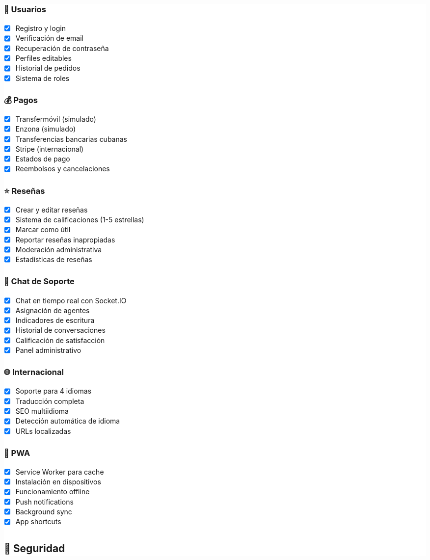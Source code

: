 ### 👥 Usuarios
- [x] Registro y login
- [x] Verificación de email
- [x] Recuperación de contraseña
- [x] Perfiles editables
- [x] Historial de pedidos
- [x] Sistema de roles

### 💰 Pagos
- [x] Transfermóvil (simulado)
- [x] Enzona (simulado)
- [x] Transferencias bancarias cubanas
- [x] Stripe (internacional)
- [x] Estados de pago
- [x] Reembolsos y cancelaciones

### ⭐ Reseñas
- [x] Crear y editar reseñas
- [x] Sistema de calificaciones (1-5 estrellas)
- [x] Marcar como útil
- [x] Reportar reseñas inapropiadas
- [x] Moderación administrativa
- [x] Estadísticas de reseñas

### 💬 Chat de Soporte
- [x] Chat en tiempo real con Socket.IO
- [x] Asignación de agentes
- [x] Indicadores de escritura
- [x] Historial de conversaciones
- [x] Calificación de satisfacción
- [x] Panel administrativo

### 🌐 Internacional
- [x] Soporte para 4 idiomas
- [x] Traducción completa
- [x] SEO multiidioma
- [x] Detección automática de idioma
- [x] URLs localizadas

### 📱 PWA
- [x] Service Worker para cache
- [x] Instalación en dispositivos
- [x] Funcionamiento offline
- [x] Push notifications
- [x] Background sync
- [x] App shortcuts

## 🔐 Seguridad

